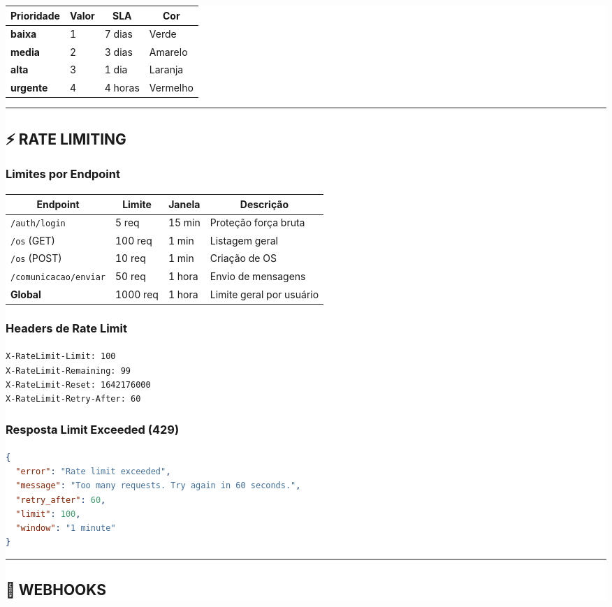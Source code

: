 | Prioridade | Valor | SLA | Cor |
|------------|-------|-----|-----|
| **baixa** | 1 | 7 dias | Verde |
| **media** | 2 | 3 dias | Amarelo |
| **alta** | 3 | 1 dia | Laranja |
| **urgente** | 4 | 4 horas | Vermelho |

---

## ⚡ **RATE LIMITING**

### **Limites por Endpoint**

| Endpoint | Limite | Janela | Descrição |
|----------|--------|--------|-----------|
| `/auth/login` | 5 req | 15 min | Proteção força bruta |
| `/os` (GET) | 100 req | 1 min | Listagem geral |
| `/os` (POST) | 10 req | 1 min | Criação de OS |
| `/comunicacao/enviar` | 50 req | 1 hora | Envio de mensagens |
| **Global** | 1000 req | 1 hora | Limite geral por usuário |

### **Headers de Rate Limit**

```http
X-RateLimit-Limit: 100
X-RateLimit-Remaining: 99
X-RateLimit-Reset: 1642176000
X-RateLimit-Retry-After: 60
```

### **Resposta Limit Exceeded (429)**

```json
{
  "error": "Rate limit exceeded",
  "message": "Too many requests. Try again in 60 seconds.",
  "retry_after": 60,
  "limit": 100,
  "window": "1 minute"
}
```

---

## 🔔 **WEBHOOKS**

